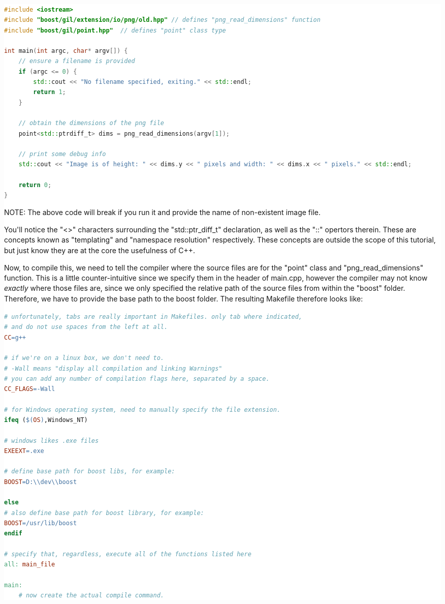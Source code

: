 ```c++
#include <iostream>
#include "boost/gil/extension/io/png/old.hpp" // defines "png_read_dimensions" function
#include "boost/gil/point.hpp" 	// defines "point" class type

int main(int argc, char* argv[]) {
	// ensure a filename is provided
	if (argc <= 0) {
		std::cout << "No filename specified, exiting." << std::endl;
		return 1;
	}

	// obtain the dimensions of the png file
	point<std::ptrdiff_t> dims = png_read_dimensions(argv[1]);

	// print some debug info
    std::cout << "Image is of height: " << dims.y << " pixels and width: " << dims.x << " pixels." << std::endl;
	
	return 0;
}
```

NOTE: The above code will break if you run it and provide the name of non-existent image file. 

You'll notice the "<>" characters surrounding the "std::ptr_diff_t" declaration, as well as the "::" opertors therein. These are concepts known as "templating" and "namespace resolution" respectively. These concepts are outside the scope of this tutorial, but just know they are at the core the usefulness of C++.

Now, to compile this, we need to tell the compiler where the source files are for the "point" class and "png_read_dimensions" function. This is a little counter-intuitive since we specify them in the header of main.cpp, however the compiler may not know _exactly_ where those files are, since we only specified the relative path of the source files from within the "boost" folder. Therefore, we have to provide the base path to the boost folder. The resulting Makefile therefore looks like:


```Makefile
# unfortunately, tabs are really important in Makefiles. only tab where indicated,
# and do not use spaces from the left at all. 
CC=g++

# if we're on a linux box, we don't need to.
# -Wall means "display all compilation and linking Warnings"
# you can add any number of compilation flags here, separated by a space. 
CC_FLAGS=-Wall

# for Windows operating system, need to manually specify the file extension.
ifeq ($(OS),Windows_NT)

# windows likes .exe files
EXEEXT=.exe

# define base path for boost libs, for example:
BOOST=D:\\dev\\boost

else
# also define base path for boost library, for example:
BOOST=/usr/lib/boost
endif

# specify that, regardless, execute all of the functions listed here
all: main_file

main:
	# now create the actual compile command.
```